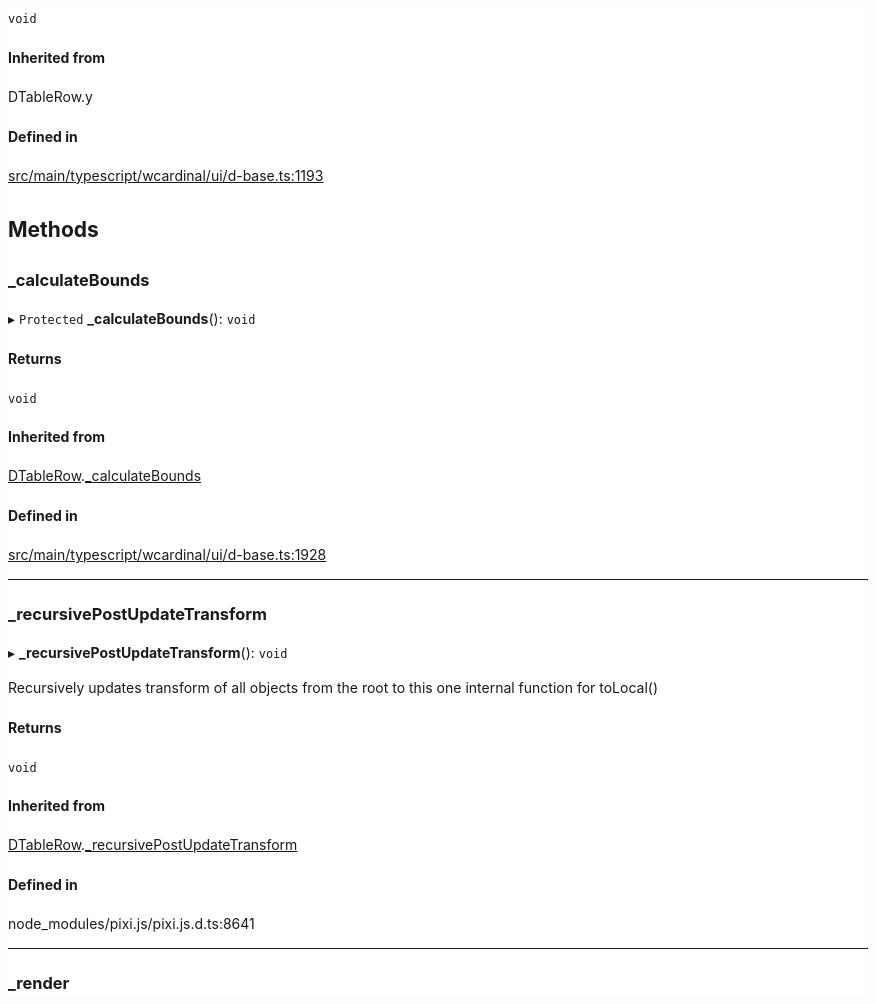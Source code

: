 `void`

#### Inherited from

DTableRow.y

#### Defined in

[src/main/typescript/wcardinal/ui/d-base.ts:1193](https://github.com/winter-cardinal/winter-cardinal-ui/blob/v0.227.0/src/main/typescript/wcardinal/ui/d-base.ts#L1193)

## Methods

### \_calculateBounds

▸ `Protected` **_calculateBounds**(): `void`

#### Returns

`void`

#### Inherited from

[DTableRow](DTableRow.md).[_calculateBounds](DTableRow.md#_calculatebounds)

#### Defined in

[src/main/typescript/wcardinal/ui/d-base.ts:1928](https://github.com/winter-cardinal/winter-cardinal-ui/blob/v0.227.0/src/main/typescript/wcardinal/ui/d-base.ts#L1928)

___

### \_recursivePostUpdateTransform

▸ **_recursivePostUpdateTransform**(): `void`

Recursively updates transform of all objects from the root to this one
internal function for toLocal()

#### Returns

`void`

#### Inherited from

[DTableRow](DTableRow.md).[_recursivePostUpdateTransform](DTableRow.md#_recursivepostupdatetransform)

#### Defined in

node_modules/pixi.js/pixi.js.d.ts:8641

___

### \_render
